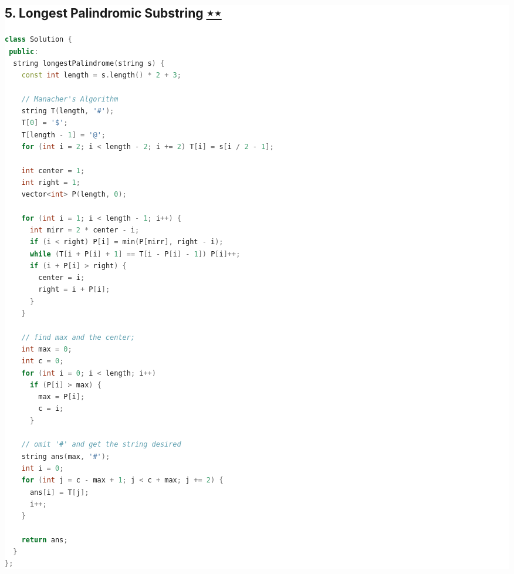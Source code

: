 ## 5. Longest Palindromic Substring [$\star\star$](https://leetcode.com/problems/longest-palindromic-substring)

```cpp
class Solution {
 public:
  string longestPalindrome(string s) {
    const int length = s.length() * 2 + 3;

    // Manacher's Algorithm
    string T(length, '#');
    T[0] = '$';
    T[length - 1] = '@';
    for (int i = 2; i < length - 2; i += 2) T[i] = s[i / 2 - 1];

    int center = 1;
    int right = 1;
    vector<int> P(length, 0);

    for (int i = 1; i < length - 1; i++) {
      int mirr = 2 * center - i;
      if (i < right) P[i] = min(P[mirr], right - i);
      while (T[i + P[i] + 1] == T[i - P[i] - 1]) P[i]++;
      if (i + P[i] > right) {
        center = i;
        right = i + P[i];
      }
    }

    // find max and the center;
    int max = 0;
    int c = 0;
    for (int i = 0; i < length; i++)
      if (P[i] > max) {
        max = P[i];
        c = i;
      }

    // omit '#' and get the string desired
    string ans(max, '#');
    int i = 0;
    for (int j = c - max + 1; j < c + max; j += 2) {
      ans[i] = T[j];
      i++;
    }

    return ans;
  }
};
```
